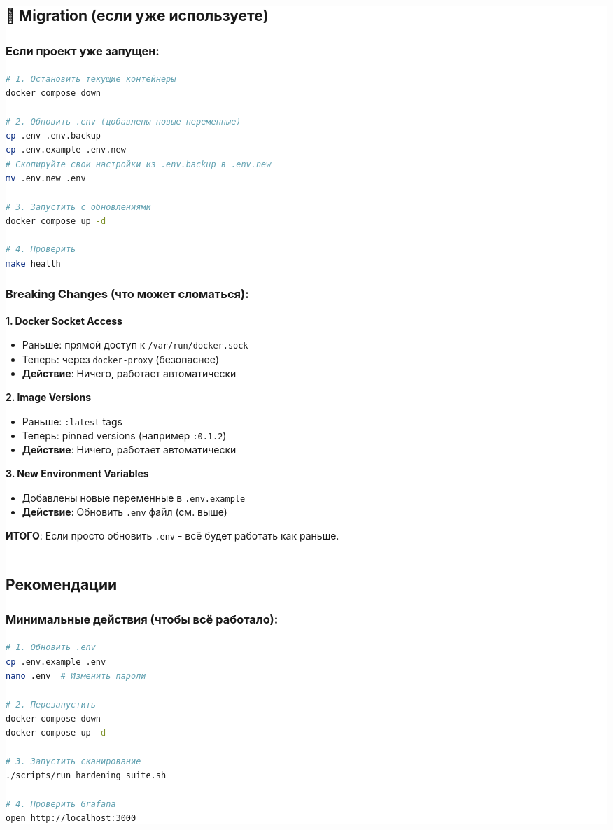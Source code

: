 
## 🔄 Migration (если уже используете)

### Если проект уже запущен:

```bash
# 1. Остановить текущие контейнеры
docker compose down

# 2. Обновить .env (добавлены новые переменные)
cp .env .env.backup
cp .env.example .env.new
# Скопируйте свои настройки из .env.backup в .env.new
mv .env.new .env

# 3. Запустить с обновлениями
docker compose up -d

# 4. Проверить
make health
```

### Breaking Changes (что может сломаться):

**1. Docker Socket Access**
- Раньше: прямой доступ к `/var/run/docker.sock`
- Теперь: через `docker-proxy` (безопаснее)
- **Действие**: Ничего, работает автоматически

**2. Image Versions**
- Раньше: `:latest` tags
- Теперь: pinned versions (например `:0.1.2`)
- **Действие**: Ничего, работает автоматически

**3. New Environment Variables**
- Добавлены новые переменные в `.env.example`
- **Действие**: Обновить `.env` файл (см. выше)

**ИТОГО**: Если просто обновить `.env` - всё будет работать как раньше.

---

## Рекомендации

### Минимальные действия (чтобы всё работало):

```bash
# 1. Обновить .env
cp .env.example .env
nano .env  # Изменить пароли

# 2. Перезапустить
docker compose down
docker compose up -d

# 3. Запустить сканирование
./scripts/run_hardening_suite.sh

# 4. Проверить Grafana
open http://localhost:3000
```
